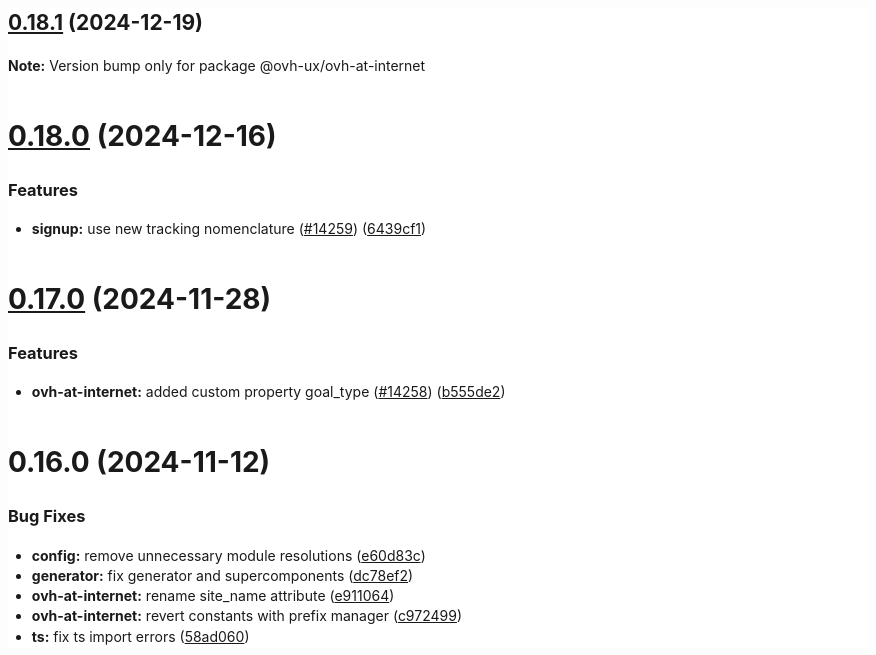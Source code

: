 



## [0.18.1](https://github.com/ovh/manager/compare/@ovh-ux/ovh-at-internet@0.18.0...@ovh-ux/ovh-at-internet@0.18.1) (2024-12-19)

**Note:** Version bump only for package @ovh-ux/ovh-at-internet





# [0.18.0](https://github.com/ovh/manager/compare/@ovh-ux/ovh-at-internet@0.17.0...@ovh-ux/ovh-at-internet@0.18.0) (2024-12-16)


### Features

* **signup:** use new tracking nomenclature ([#14259](https://github.com/ovh/manager/issues/14259)) ([6439cf1](https://github.com/ovh/manager/commit/6439cf109c3bf2204f19521ef4d65cde6b271829))





# [0.17.0](https://github.com/ovh/manager/compare/@ovh-ux/ovh-at-internet@0.16.0...@ovh-ux/ovh-at-internet@0.17.0) (2024-11-28)


### Features

* **ovh-at-internet:** added custom property goal_type ([#14258](https://github.com/ovh/manager/issues/14258)) ([b555de2](https://github.com/ovh/manager/commit/b555de287c041cbe3e43b2f82ec3171416abac25))





# 0.16.0 (2024-11-12)


### Bug Fixes

* **config:** remove unnecessary module resolutions ([e60d83c](https://github.com/ovh/manager/commit/e60d83c343cc15c2f306c1a748c3c06dfa573608))
* **generator:** fix generator and supercomponents ([dc78ef2](https://github.com/ovh/manager/commit/dc78ef2efaa84d3d6ec69dbfc2af5debb8b35537))
* **ovh-at-internet:** rename site_name attribute ([e911064](https://github.com/ovh/manager/commit/e9110643e8e6abd7452fc6867aaa2dfe37a422a9))
* **ovh-at-internet:** revert constants with prefix manager ([c972499](https://github.com/ovh/manager/commit/c972499d559be236422e74bf7ef2ddcc98926994))
* **ts:** fix ts import errors ([58ad060](https://github.com/ovh/manager/commit/58ad060b9d4b6f9634268b5cf4bde98301bbbc98))
